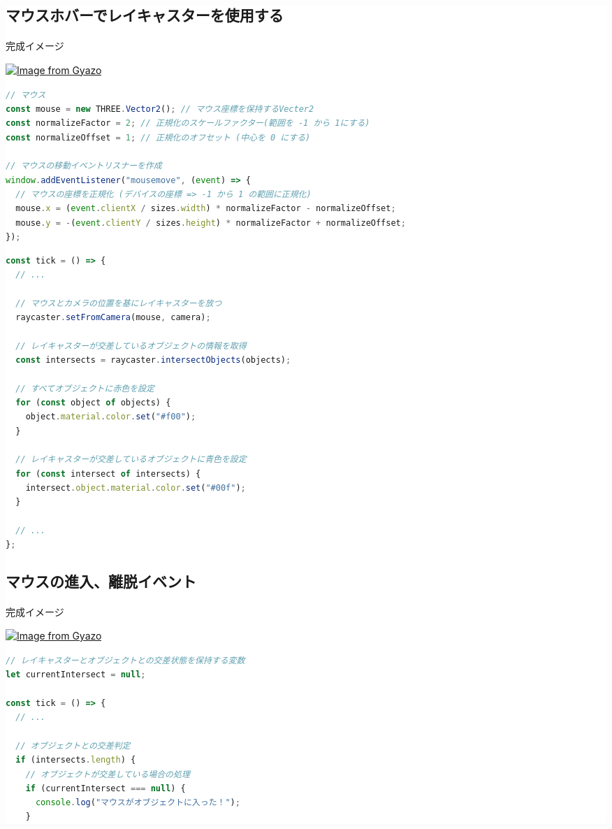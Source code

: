 ## マウスホバーでレイキャスターを使用する

完成イメージ

[![Image from Gyazo](https://i.gyazo.com/4552e5e85a864a0350993f6aa8fd75ea.gif)](https://gyazo.com/4552e5e85a864a0350993f6aa8fd75ea)

```js
// マウス
const mouse = new THREE.Vector2(); // マウス座標を保持するVecter2
const normalizeFactor = 2; // 正規化のスケールファクター(範囲を -1 から 1にする)
const normalizeOffset = 1; // 正規化のオフセット (中心を 0 にする)

// マウスの移動イベントリスナーを作成
window.addEventListener("mousemove", (event) => {
  // マウスの座標を正規化 (デバイスの座標 => -1 から 1 の範囲に正規化)
  mouse.x = (event.clientX / sizes.width) * normalizeFactor - normalizeOffset;
  mouse.y = -(event.clientY / sizes.height) * normalizeFactor + normalizeOffset;
});
```

```js
const tick = () => {
  // ...

  // マウスとカメラの位置を基にレイキャスターを放つ
  raycaster.setFromCamera(mouse, camera);

  // レイキャスターが交差しているオブジェクトの情報を取得
  const intersects = raycaster.intersectObjects(objects);

  // すべてオブジェクトに赤色を設定
  for (const object of objects) {
    object.material.color.set("#f00");
  }

  // レイキャスターが交差しているオブジェクトに青色を設定
  for (const intersect of intersects) {
    intersect.object.material.color.set("#00f");
  }

  // ...
};
```

## マウスの進入、離脱イベント

完成イメージ

[![Image from Gyazo](https://i.gyazo.com/cc0aa16f05b09dc331a37268258331f6.gif)](https://gyazo.com/cc0aa16f05b09dc331a37268258331f6)

```js
// レイキャスターとオブジェクトとの交差状態を保持する変数
let currentIntersect = null;

const tick = () => {
  // ...

  // オブジェクトとの交差判定
  if (intersects.length) {
    // オブジェクトが交差している場合の処理
    if (currentIntersect === null) {
      console.log("マウスがオブジェクトに入った！");
    }

```